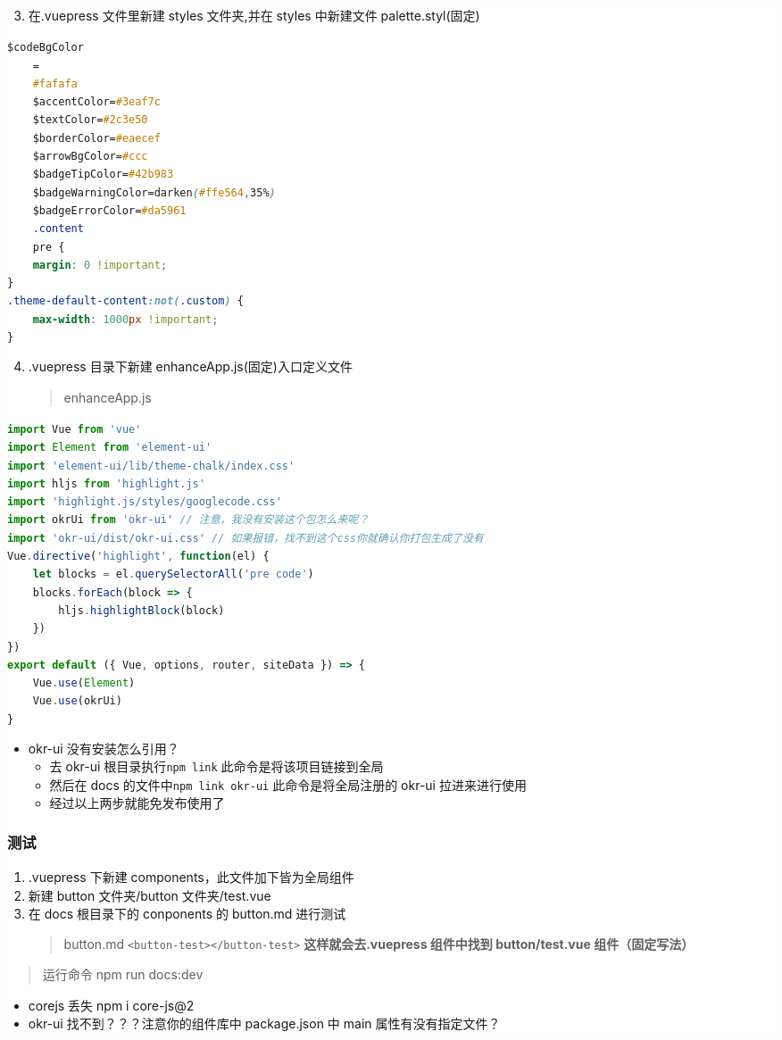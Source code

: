 3. 在.vuepress 文件里新建 styles 文件夹,并在 styles 中新建文件 palette.styl(固定)

```css
$codeBgColor
	=
	#fafafa
	$accentColor=#3eaf7c
	$textColor=#2c3e50
	$borderColor=#eaecef
	$arrowBgColor=#ccc
	$badgeTipColor=#42b983
	$badgeWarningColor=darken(#ffe564,35%)
	$badgeErrorColor=#da5961
	.content
	pre {
	margin: 0 !important;
}
.theme-default-content:not(.custom) {
	max-width: 1000px !important;
}
```

4. .vuepress 目录下新建 enhanceApp.js(固定)入口定义文件
   > enhanceApp.js
```js
import Vue from 'vue'
import Element from 'element-ui'
import 'element-ui/lib/theme-chalk/index.css'
import hljs from 'highlight.js'
import 'highlight.js/styles/googlecode.css'
import okrUi from 'okr-ui' // 注意，我没有安装这个包怎么来呢？
import 'okr-ui/dist/okr-ui.css' // 如果报错，找不到这个css你就确认你打包生成了没有
Vue.directive('highlight', function(el) {
	let blocks = el.querySelectorAll('pre code')
	blocks.forEach(block => {
		hljs.highlightBlock(block)
	})
})
export default ({ Vue, options, router, siteData }) => {
	Vue.use(Element)
	Vue.use(okrUi)
}
```

- okr-ui 没有安装怎么引用？
  - 去 okr-ui 根目录执行`npm link` 此命令是将该项目链接到全局
  - 然后在 docs 的文件中`npm link okr-ui` 此命令是将全局注册的 okr-ui 拉进来进行使用
  - 经过以上两步就能免发布使用了

### 测试

1. .vuepress 下新建 components，此文件加下皆为全局组件
2. 新建 button 文件夹/button 文件夹/test.vue
3. 在 docs 根目录下的 conponents 的 button.md 进行测试
   > button.md
   > `<button-test></button-test>` **这样就会去.vuepress 组件中找到 button/test.vue 组件（固定写法）**
> 运行命令 npm run docs:dev
- corejs 丢失 npm i core-js@2
- okr-ui 找不到？？？注意你的组件库中 package.json 中 main 属性有没有指定文件？

